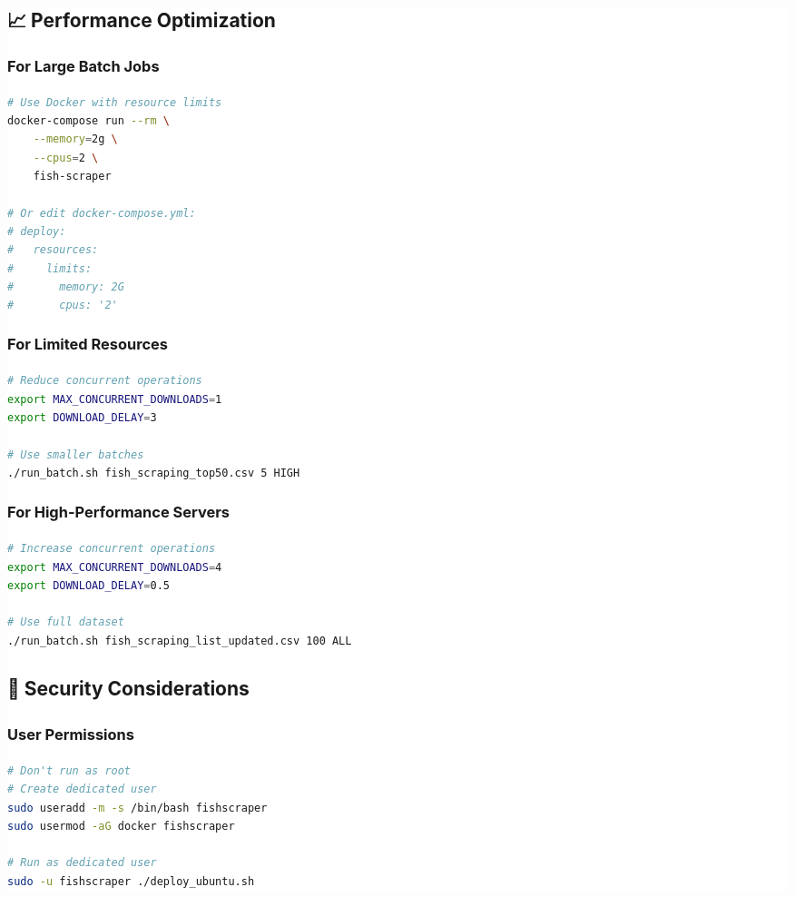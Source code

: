 ## 📈 Performance Optimization

### For Large Batch Jobs
```bash
# Use Docker with resource limits
docker-compose run --rm \
    --memory=2g \
    --cpus=2 \
    fish-scraper

# Or edit docker-compose.yml:
# deploy:
#   resources:
#     limits:
#       memory: 2G
#       cpus: '2'
```

### For Limited Resources
```bash
# Reduce concurrent operations
export MAX_CONCURRENT_DOWNLOADS=1
export DOWNLOAD_DELAY=3

# Use smaller batches
./run_batch.sh fish_scraping_top50.csv 5 HIGH
```

### For High-Performance Servers
```bash
# Increase concurrent operations
export MAX_CONCURRENT_DOWNLOADS=4
export DOWNLOAD_DELAY=0.5

# Use full dataset
./run_batch.sh fish_scraping_list_updated.csv 100 ALL
```

## 🔐 Security Considerations

### User Permissions
```bash
# Don't run as root
# Create dedicated user
sudo useradd -m -s /bin/bash fishscraper
sudo usermod -aG docker fishscraper

# Run as dedicated user
sudo -u fishscraper ./deploy_ubuntu.sh
```
